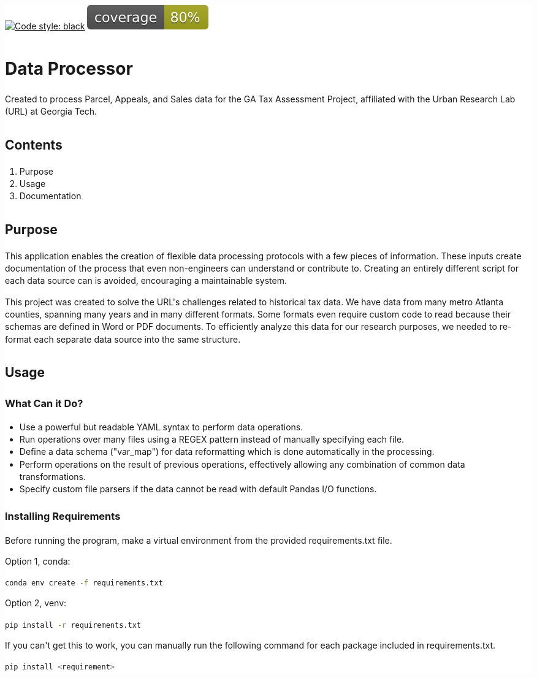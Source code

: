 [![Code style: black](https://img.shields.io/badge/code%20style-black-000000.svg)](https://github.com/psf/black)
![Coverage](.github/coverage.svg/)

# Data Processor
Created to process Parcel, Appeals, and Sales data for the GA Tax Assessment Project, affiliated with the Urban Research Lab (URL) at Georgia Tech.

## Contents
1. Purpose
2. Usage
3. Documentation

## Purpose
This application enables the creation of flexible data processing protocols with a few pieces of information. These inputs create documentation of the process that even non-engineers can understand or contribute to. Creating an entirely different script for each data source can is avoided, encouraging a maintainable system.

This project was created to solve the URL's challenges related to historical tax data. We have data from many metro Atlanta counties, spanning many years and in many different formats. Some formats even require custom code to read because their schemas are defined in Word or PDF documents. To efficiently analyze this data for our research purposes, we needed to re-format each separate data source into the same structure.

## Usage

### What Can it Do?
- Use a powerful but readable YAML syntax to perform data operations.
- Run operations over many files using a REGEX pattern instead of manually specifying each file.
- Define a data schema ("var_map") for data reformatting which is done automatically in the processing.
- Perform operations on the result of previous operations, effectively allowing any combination of common data transformations.
- Specify custom file parsers if the data cannot be read with default Pandas I/O functions.

### Installing Requirements
Before running the program, make a virtual environment from the provided requirements.txt file.

Option 1, conda: 
```bash
conda env create -f requirements.txt
```
Option 2, venv:
```bash
pip install -r requirements.txt
```
If you can't get this to work, you can manually run the following command for each package included in requirements.txt.
```bash
pip install <requirement>
```
